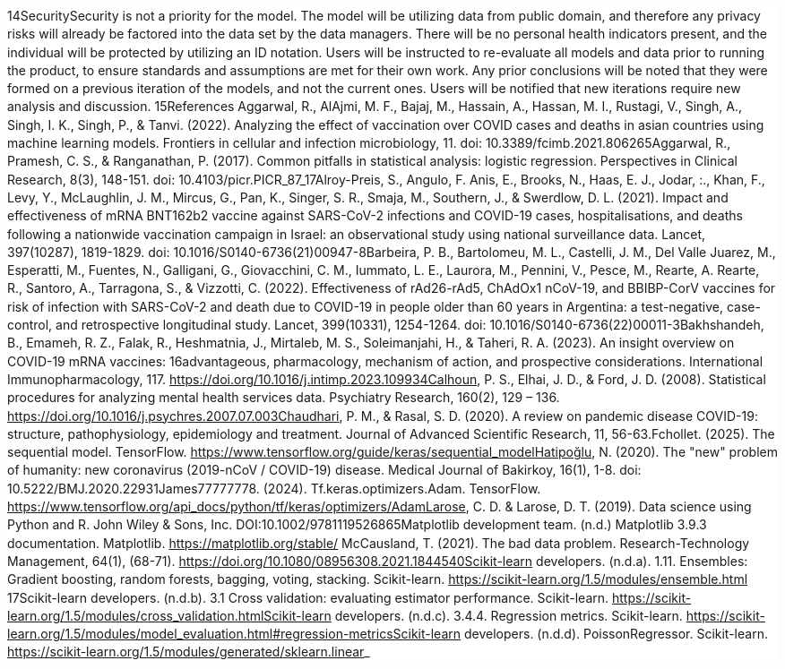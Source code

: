 14SecuritySecurity is not a priority for the model. The model will be utilizing data from public domain, and therefore any privacy risks will already be factored into the data set by the data managers. There will be no personal health indicators present, and the individual will be protected by utilizing an ID notation. Users will be instructed to re-evaluate all models and data prior to running the product, to ensure standards and assumptions are met for their own work. Any prior conclusions will be noted that they were formed on a previous iteration of the models, and not the current ones. Users will be notified that new iterations require new analysis and discussion. 
15References Aggarwal, R., AlAjmi, M. F., Bajaj, M., Hassain, A., Hassan, M. I., Rustagi, V., Singh, A., Singh, I. K., Singh, P., & Tanvi. (2022). Analyzing the effect of vaccination over COVID cases and deaths in asian countries using machine learning models. Frontiers in cellular and infection microbiology, 11. doi: 10.3389/fcimb.2021.806265Aggarwal, R., Pramesh, C. S., & Ranganathan, P. (2017). Common pitfalls in statistical analysis: logistic regression. Perspectives in Clinical Research, 8(3), 148-151. doi:  10.4103/picr.PICR_87_17Alroy-Preis, S., Angulo, F. Anis, E., Brooks, N., Haas, E. J., Jodar, :., Khan, F., Levy, Y., McLaughlin, J. M., Mircus, G., Pan, K., Singer, S. R., Smaja, M., Southern, J., & Swerdlow, D. L. (2021). Impact and effectiveness of mRNA BNT162b2 vaccine against SARS-CoV-2 infections and COVID-19 cases, hospitalisations, and deaths following a nationwide vaccination campaign in Israel: an observational study using national surveillance data. Lancet, 397(10287), 1819-1829. doi: 10.1016/S0140-6736(21)00947-8Barbeira, P. B., Bartolomeu, M. L., Castelli, J. M., Del Valle Juarez, M., Esperatti, M., Fuentes, N., Galligani, G., Giovacchini, C. M., Iummato, L. E., Laurora, M., Pennini, V., Pesce, M., Rearte, A. Rearte, R., Santoro, A., Tarragona, S., & Vizzotti, C. (2022). Effectiveness of rAd26-rAd5, ChAdOx1 nCoV-19, and BBIBP-CorV vaccines for risk of infection with SARS-CoV-2 and death due to COVID-19 in people older than 60 years in Argentina: a test-negative, case-control, and retrospective longitudinal study. Lancet, 399(10331), 1254-1264. doi: 10.1016/S0140-6736(22)00011-3Bakhshandeh, B., Emameh, R. Z., Falak, R., Heshmatnia, J., Mirtaleb, M. S., Soleimanjahi, H., & Taheri, R. A. (2023). An insight overview on COVID-19 mRNA vaccines: 
16advantageous, pharmacology, mechanism of action, and prospective considerations. International Immunopharmacology, 117. https://doi.org/10.1016/j.intimp.2023.109934Calhoun, P. S., Elhai, J. D., & Ford, J. D. (2008). Statistical procedures for analyzing mental health services data. Psychiatry Research, 160(2), 129 – 136. https://doi.org/10.1016/j.psychres.2007.07.003Chaudhari, P. M., & Rasal, S. D. (2020). A review on pandemic disease COVID-19: structure, pathophysiology, epidemiology and treatment. Journal of Advanced Scientific Research, 11, 56-63.Fchollet. (2025). The sequential model. TensorFlow. https://www.tensorflow.org/guide/keras/sequential_modelHatipoğlu, N. (2020). The "new" problem of humanity: new coronavirus (2019-nCoV / COVID-19) disease. Medical Journal of Bakirkoy, 16(1), 1-8. doi: 10.5222/BMJ.2020.22931James77777778. (2024). Tf.keras.optimizers.Adam. TensorFlow. https://www.tensorflow.org/api_docs/python/tf/keras/optimizers/AdamLarose, C. D. & Larose, D. T. (2019). Data science using Python and R. John Wiley & Sons, Inc. DOI:10.1002/9781119526865Matplotlib development team. (n.d.) Matplotlib 3.9.3 documentation. Matplotlib. https://matplotlib.org/stable/ McCausland, T. (2021). The bad data problem. Research-Technology Management, 64(1), (68-71). https://doi.org/10.1080/08956308.2021.1844540Scikit-learn developers. (n.d.a). 1.11. Ensembles: Gradient boosting, random forests, bagging, voting, stacking. Scikit-learn. https://scikit-learn.org/1.5/modules/ensemble.html
17Scikit-learn developers. (n.d.b). 3.1 Cross validation: evaluating estimator performance. Scikit-learn. https://scikit-learn.org/1.5/modules/cross_validation.htmlScikit-learn developers. (n.d.c). 3.4.4. Regression metrics. Scikit-learn. https://scikit-learn.org/1.5/modules/model_evaluation.html#regression-metricsScikit-learn developers. (n.d.d). PoissonRegressor. Scikit-learn. https://scikit-learn.org/1.5/modules/generated/sklearn.linear_